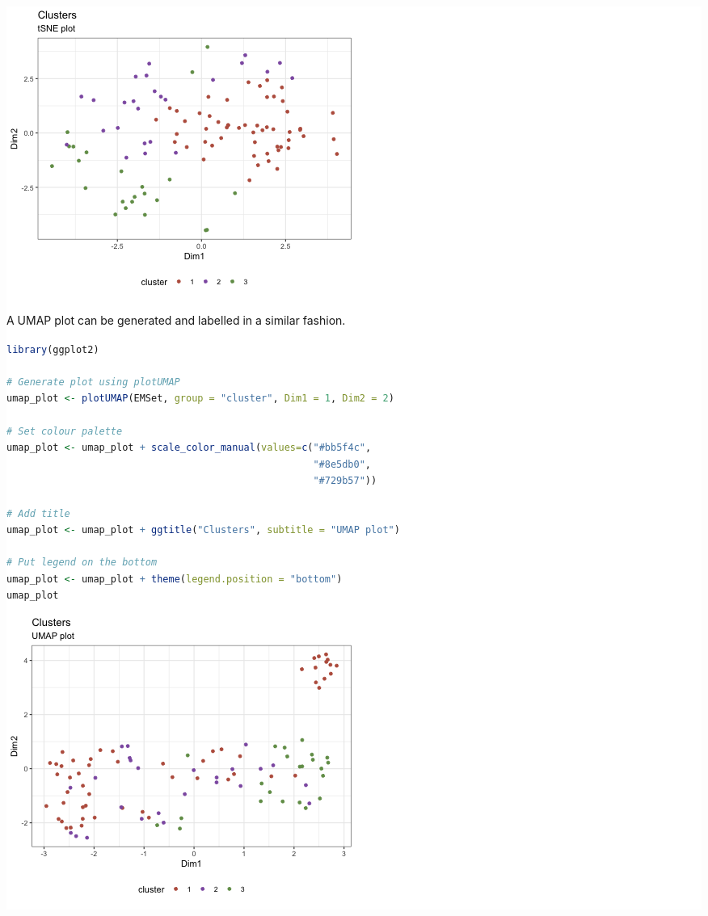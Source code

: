 ![plot of chunk colour_tsne](figure/colour_tsne-1.png)

A UMAP plot can be generated and labelled in a similar fashion.


```r
library(ggplot2)

# Generate plot using plotUMAP
umap_plot <- plotUMAP(EMSet, group = "cluster", Dim1 = 1, Dim2 = 2)

# Set colour palette
umap_plot <- umap_plot + scale_color_manual(values=c("#bb5f4c", 
                                                     "#8e5db0", 
                                                     "#729b57"))

# Add title
umap_plot <- umap_plot + ggtitle("Clusters", subtitle = "UMAP plot") 

# Put legend on the bottom
umap_plot <- umap_plot + theme(legend.position = "bottom")
umap_plot
```

![plot of chunk umap_plot](figure/umap_plot-1.png)
